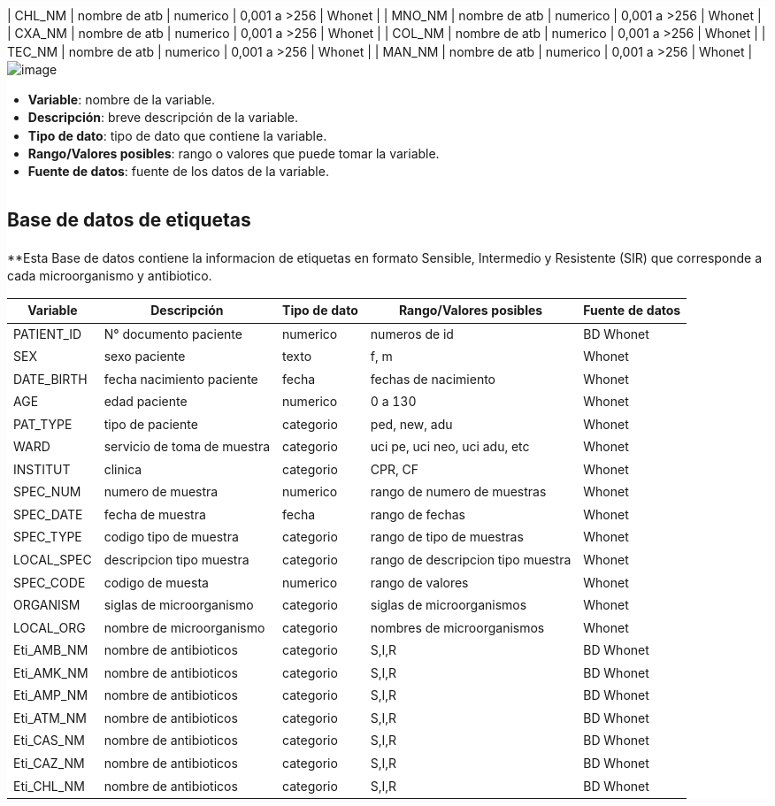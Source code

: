 |	 CHL_NM 	|	nombre de atb 	|	numerico	|	0,001 a >256	|	Whonet	|
|	 MNO_NM 	|	nombre de atb 	|	numerico	|	0,001 a >256	|	Whonet	|
|	 CXA_NM 	|	nombre de atb 	|	numerico	|	0,001 a >256	|	Whonet	|
|	 COL_NM 	|	nombre de atb 	|	numerico	|	0,001 a >256	|	Whonet	|
|	 TEC_NM 	|	nombre de atb 	|	numerico	|	0,001 a >256	|	Whonet	|
|	 MAN_NM 	|	nombre de atb 	|	numerico	|	0,001 a >256	|	Whonet	|
![image](https://github.com/user-attachments/assets/46d3c60a-ab82-4199-8048-af4e1fbadc5e)





- **Variable**: nombre de la variable.
- **Descripción**: breve descripción de la variable.
- **Tipo de dato**: tipo de dato que contiene la variable.
- **Rango/Valores posibles**: rango o valores que puede tomar la variable.
- **Fuente de datos**: fuente de los datos de la variable.

## Base de datos de etiquetas

**Esta Base de datos contiene la informacion de etiquetas en formato Sensible, Intermedio y Resistente (SIR) que corresponde a cada microorganismo y antibiotico.

| Variable | Descripción | Tipo de dato | Rango/Valores posibles | Fuente de datos |
| --- | --- | --- | --- | --- |
|	 PATIENT_ID 	|	N° documento paciente	|	numerico	|	numeros de id	|	BD Whonet	|
|	 SEX 	|	sexo paciente	|	texto	|	f, m	|	Whonet	|
|	 DATE_BIRTH 	|	fecha nacimiento paciente	|	fecha	|	fechas de nacimiento	|	Whonet	|
|	 AGE 	|	edad paciente	|	numerico	|	0 a 130	|	Whonet	|
|	 PAT_TYPE 	|	tipo de paciente	|	categorio	|	ped, new, adu	|	Whonet	|
|	 WARD 	|	servicio de toma de muestra	|	categorio	|	uci pe, uci neo, uci adu, etc	|	Whonet	|
|	 INSTITUT 	|	clinica	|	categorio	|	CPR, CF	|	Whonet	|
|	 SPEC_NUM 	|	numero de muestra	|	numerico	|	rango de numero de muestras	|	Whonet	|
|	 SPEC_DATE 	|	fecha de muestra	|	fecha	|	rango de fechas	|	Whonet	|
|	 SPEC_TYPE 	|	codigo tipo de muestra	|	categorio	|	rango de tipo de muestras	|	Whonet	|
|	 LOCAL_SPEC 	|	descripcion tipo muestra	|	categorio	|	rango de descripcion tipo muestra	|	Whonet	|
|	 SPEC_CODE 	|	codigo de muesta	|	numerico	|	rango de valores	|	Whonet	|
|	 ORGANISM 	|	siglas de microorganismo	|	categorio	|	siglas de microorganismos	|	Whonet	|
|	 LOCAL_ORG 	|	nombre de microorganismo	|	categorio	|	nombres de microorganismos	|	Whonet	|
|	 Eti_AMB_NM 	|	nombre de antibioticos	|	categorio	|	S,I,R	|	BD Whonet	|
|	 Eti_AMK_NM 	|	nombre de antibioticos	|	categorio	|	S,I,R	|	BD Whonet	|
|	 Eti_AMP_NM 	|	nombre de antibioticos	|	categorio	|	S,I,R	|	BD Whonet	|
|	 Eti_ATM_NM 	|	nombre de antibioticos	|	categorio	|	S,I,R	|	BD Whonet	|
|	 Eti_CAS_NM 	|	nombre de antibioticos	|	categorio	|	S,I,R	|	BD Whonet	|
|	 Eti_CAZ_NM 	|	nombre de antibioticos	|	categorio	|	S,I,R	|	BD Whonet	|
|	 Eti_CHL_NM 	|	nombre de antibioticos	|	categorio	|	S,I,R	|	BD Whonet	|